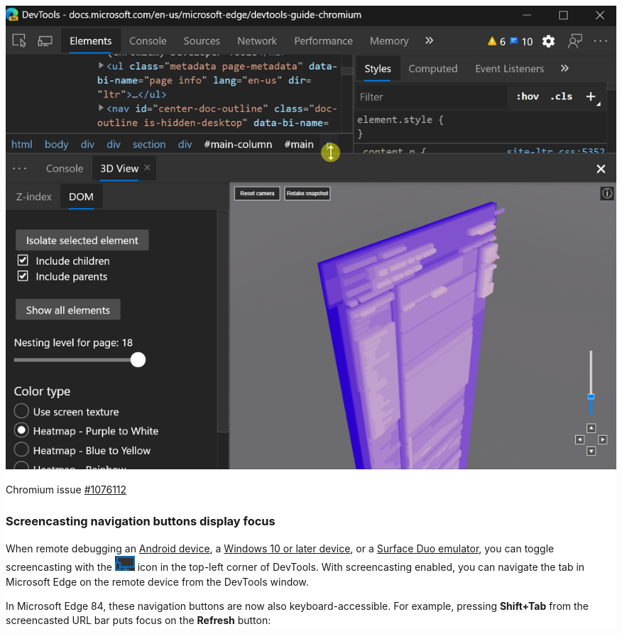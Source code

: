 ![Resizing the DevTools Drawer in Microsoft Edge 84](./devtools-images/drawer-84.png)

Chromium issue [#1076112](https://crbug.com/1076112)



### Screencasting navigation buttons display focus

When remote debugging an [Android device](../../../remote-debugging/index.md), a [Windows 10 or later device](../../../remote-debugging/windows.md), or a [Surface Duo emulator](../../../remote-debugging/surface-duo-emulator.md), you can toggle screencasting with the ![Toggle Screencast](../../../media/toggle-screencast-icon.png) icon in the top-left corner of DevTools.  With screencasting enabled, you can navigate the tab in Microsoft Edge on the remote device from the DevTools window.

In Microsoft Edge 84, these navigation buttons are now also keyboard-accessible.  For example, pressing **Shift+Tab** from the screencasted URL bar puts focus on the **Refresh** button:
